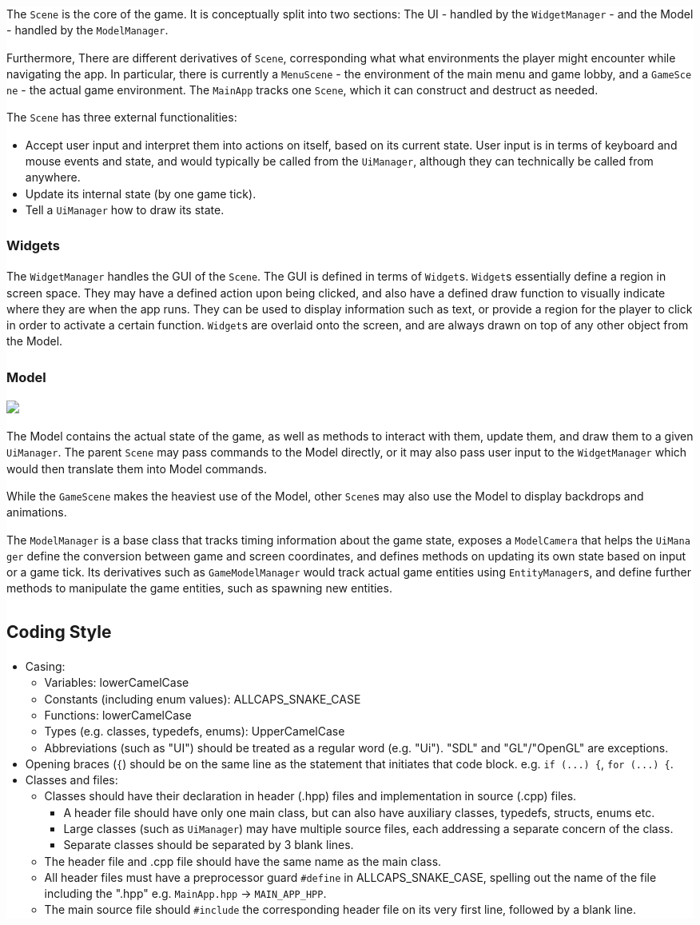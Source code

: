 The `Scene` is the core of the game. It is conceptually split into two sections: The UI - handled by the `WidgetManager` - and the Model - handled by the `ModelManager`.

Furthermore, There are different derivatives of `Scene`, corresponding what what environments the player might encounter while navigating the app. In particular, there is currently a `MenuScene` - the environment of the main menu and game lobby, and a `GameScene` - the actual game environment. The `MainApp` tracks one `Scene`, which it can construct and destruct as needed.

The `Scene` has three external functionalities:
- Accept user input and interpret them into actions on itself, based on its current state. User input is in terms of keyboard and mouse events and state, and would typically be called from the `UiManager`, although they can technically be called from anywhere.
- Update its internal state (by one game tick).
- Tell a `UiManager` how to draw its state.

### Widgets <a name="widgets"></a>
The `WidgetManager` handles the GUI of the `Scene`. The GUI is defined in terms of `Widget`s. `Widget`s essentially define a region in screen space. They may have a defined action upon being clicked, and also have a defined draw function to visually indicate where they are when the app runs. They can be used to display information such as text, or provide a region for the player to click in order to activate a certain function. `Widget`s are overlaid onto the screen, and are always drawn on top of any other object from the Model.

### Model <a name="model"></a>
![](ModelClassDiagram.png)

The Model contains the actual state of the game, as well as methods to interact with them, update them, and draw them to a given `UiManager`. The parent `Scene` may pass commands to the Model directly, or it may also pass user input to the `WidgetManager` which would then translate them into Model commands.

While the `GameScene` makes the heaviest use of the Model, other `Scene`s may also use the Model to display backdrops and animations.

The `ModelManager` is a base class that tracks timing information about the game state, exposes a `ModelCamera` that helps the `UiManager` define the conversion between game and screen coordinates, and defines methods on updating its own state based on input or a game tick. Its derivatives such as `GameModelManager` would track actual game entities using `EntityManager`s, and define further methods to manipulate the game entities, such as spawning new entities.



## Coding Style <a name="coding-style"></a>
- Casing:
	- Variables: lowerCamelCase
	- Constants (including enum values): ALLCAPS_SNAKE_CASE
	- Functions: lowerCamelCase
	- Types (e.g. classes, typedefs, enums): UpperCamelCase
	- Abbreviations (such as "UI") should be treated as a regular word (e.g. "Ui"). "SDL" and "GL"/"OpenGL" are exceptions.
- Opening braces (`{`) should be on the same line as the statement that initiates that code block. e.g. `if (...) {`, `for (...) {`.
- Classes and files:
	- Classes should have their declaration in header (.hpp) files and implementation in source (.cpp) files.
		- A header file should have only one main class, but can also have auxiliary classes, typedefs, structs, enums etc.
		- Large classes (such as `UiManager`) may have multiple source files, each addressing a separate concern of the class.
		- Separate classes should be separated by 3 blank lines.
	- The header file and .cpp file should have the same name as the main class.
	- All header files must have a preprocessor guard `#define` in ALLCAPS_SNAKE_CASE, spelling out the name of the file including the ".hpp" e.g. `MainApp.hpp` -> `MAIN_APP_HPP`.
	- The main source file should `#include` the corresponding header file on its very first line, followed by a blank line.
